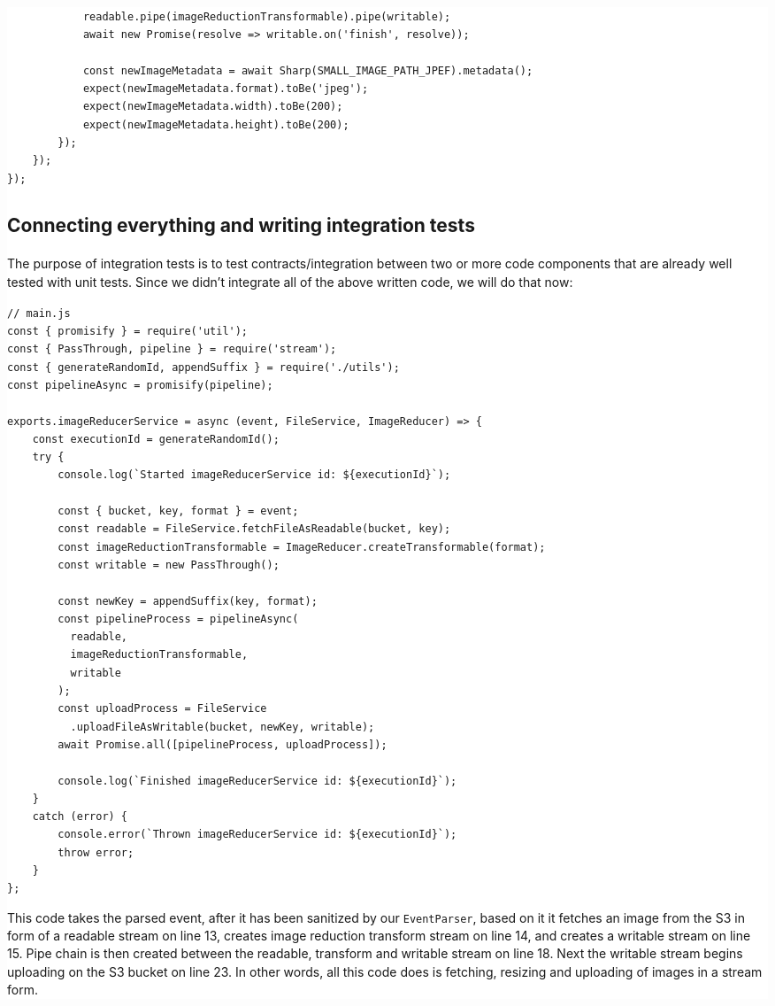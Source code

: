                readable.pipe(imageReductionTransformable).pipe(writable);
                await new Promise(resolve => writable.on('finish', resolve));

                const newImageMetadata = await Sharp(SMALL_IMAGE_PATH_JPEF).metadata();
                expect(newImageMetadata.format).toBe('jpeg');
                expect(newImageMetadata.width).toBe(200);
                expect(newImageMetadata.height).toBe(200);
            });
        });
    });

## Connecting everything and writing integration tests

The purpose of integration tests is to test contracts/integration between two or more code components that are already well tested with unit tests. Since we didn’t integrate all of the above written code, we will do that now:

    // main.js
    const { promisify } = require('util');
    const { PassThrough, pipeline } = require('stream');
    const { generateRandomId, appendSuffix } = require('./utils');
    const pipelineAsync = promisify(pipeline);

    exports.imageReducerService = async (event, FileService, ImageReducer) => {
        const executionId = generateRandomId();
        try {
            console.log(`Started imageReducerService id: ${executionId}`);

            const { bucket, key, format } = event;
            const readable = FileService.fetchFileAsReadable(bucket, key);
            const imageReductionTransformable = ImageReducer.createTransformable(format);
            const writable = new PassThrough();

            const newKey = appendSuffix(key, format);
            const pipelineProcess = pipelineAsync(
              readable,
              imageReductionTransformable,
              writable
            );
            const uploadProcess = FileService
              .uploadFileAsWritable(bucket, newKey, writable);
            await Promise.all([pipelineProcess, uploadProcess]);

            console.log(`Finished imageReducerService id: ${executionId}`);
        }
        catch (error) {
            console.error(`Thrown imageReducerService id: ${executionId}`);
            throw error;
        }
    };

This code takes the parsed event, after it has been sanitized by our `EventParser`, based on it it fetches an image from the S3 in form of a readable stream on line 13, creates image reduction transform stream on line 14, and creates a writable stream on line 15. Pipe chain is then created between the readable, transform and writable stream on line 18. Next the writable stream begins uploading on the S3 bucket on line 23. In other words, all this code does is fetching, resizing and uploading of images in a stream form.
